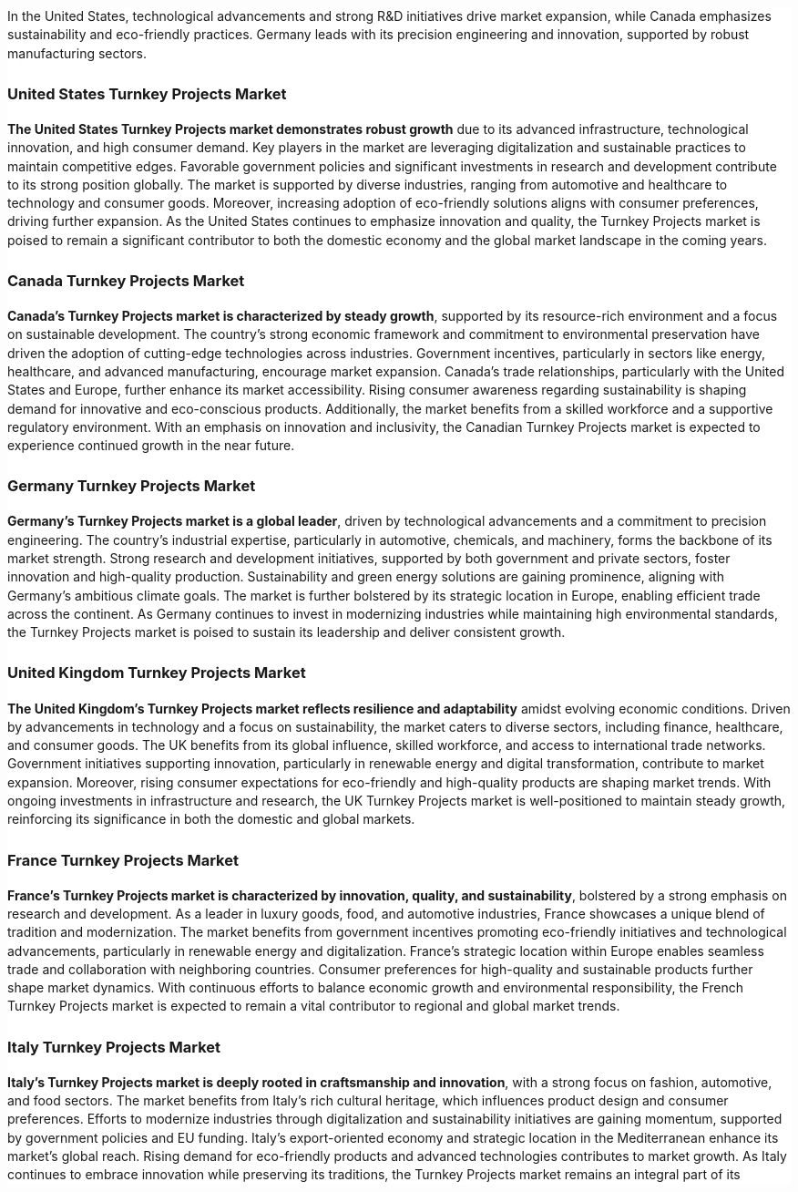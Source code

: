 In the United States, technological advancements and strong R&amp;D initiatives drive market expansion, while Canada emphasizes sustainability and eco-friendly practices. Germany leads with its precision engineering and innovation, supported by robust manufacturing sectors.</span></em></p></blockquote><h3><strong>United States Turnkey Projects Market</strong></h3><p><strong>The United States Turnkey Projects market demonstrates robust growth</strong> due to its advanced infrastructure, technological innovation, and high consumer demand. Key players in the market are leveraging digitalization and sustainable practices to maintain competitive edges. Favorable government policies and significant investments in research and development contribute to its strong position globally. The market is supported by diverse industries, ranging from automotive and healthcare to technology and consumer goods. Moreover, increasing adoption of eco-friendly solutions aligns with consumer preferences, driving further expansion. As the United States continues to emphasize innovation and quality, the Turnkey Projects market is poised to remain a significant contributor to both the domestic economy and the global market landscape in the coming years.</p><h3><strong>Canada Turnkey Projects Market</strong></h3><p><strong>Canada&rsquo;s Turnkey Projects market is characterized by steady growth</strong>, supported by its resource-rich environment and a focus on sustainable development. The country&rsquo;s strong economic framework and commitment to environmental preservation have driven the adoption of cutting-edge technologies across industries. Government incentives, particularly in sectors like energy, healthcare, and advanced manufacturing, encourage market expansion. Canada&rsquo;s trade relationships, particularly with the United States and Europe, further enhance its market accessibility. Rising consumer awareness regarding sustainability is shaping demand for innovative and eco-conscious products. Additionally, the market benefits from a skilled workforce and a supportive regulatory environment. With an emphasis on innovation and inclusivity, the Canadian Turnkey Projects market is expected to experience continued growth in the near future.</p><h3><strong>Germany Turnkey Projects Market</strong></h3><p><strong>Germany&rsquo;s Turnkey Projects market is a global leader</strong>, driven by technological advancements and a commitment to precision engineering. The country&rsquo;s industrial expertise, particularly in automotive, chemicals, and machinery, forms the backbone of its market strength. Strong research and development initiatives, supported by both government and private sectors, foster innovation and high-quality production. Sustainability and green energy solutions are gaining prominence, aligning with Germany&rsquo;s ambitious climate goals. The market is further bolstered by its strategic location in Europe, enabling efficient trade across the continent. As Germany continues to invest in modernizing industries while maintaining high environmental standards, the Turnkey Projects market is poised to sustain its leadership and deliver consistent growth.</p><h3><strong>United Kingdom Turnkey Projects Market</strong></h3><p><strong>The United Kingdom&rsquo;s Turnkey Projects market reflects resilience and adaptability</strong> amidst evolving economic conditions. Driven by advancements in technology and a focus on sustainability, the market caters to diverse sectors, including finance, healthcare, and consumer goods. The UK benefits from its global influence, skilled workforce, and access to international trade networks. Government initiatives supporting innovation, particularly in renewable energy and digital transformation, contribute to market expansion. Moreover, rising consumer expectations for eco-friendly and high-quality products are shaping market trends. With ongoing investments in infrastructure and research, the UK Turnkey Projects market is well-positioned to maintain steady growth, reinforcing its significance in both the domestic and global markets.</p><h3><strong>France Turnkey Projects Market</strong></h3><p><strong>France&rsquo;s Turnkey Projects market is characterized by innovation, quality, and sustainability</strong>, bolstered by a strong emphasis on research and development. As a leader in luxury goods, food, and automotive industries, France showcases a unique blend of tradition and modernization. The market benefits from government incentives promoting eco-friendly initiatives and technological advancements, particularly in renewable energy and digitalization. France&rsquo;s strategic location within Europe enables seamless trade and collaboration with neighboring countries. Consumer preferences for high-quality and sustainable products further shape market dynamics. With continuous efforts to balance economic growth and environmental responsibility, the French Turnkey Projects market is expected to remain a vital contributor to regional and global market trends.</p><h3><strong>Italy Turnkey Projects Market</strong></h3><p><strong>Italy&rsquo;s Turnkey Projects market is deeply rooted in craftsmanship and innovation</strong>, with a strong focus on fashion, automotive, and food sectors. The market benefits from Italy&rsquo;s rich cultural heritage, which influences product design and consumer preferences. Efforts to modernize industries through digitalization and sustainability initiatives are gaining momentum, supported by government policies and EU funding. Italy&rsquo;s export-oriented economy and strategic location in the Mediterranean enhance its market&rsquo;s global reach. Rising demand for eco-friendly products and advanced technologies contributes to market growth. As Italy continues to embrace innovation while preserving its traditions, the Turnkey Projects market remains an integral part of its